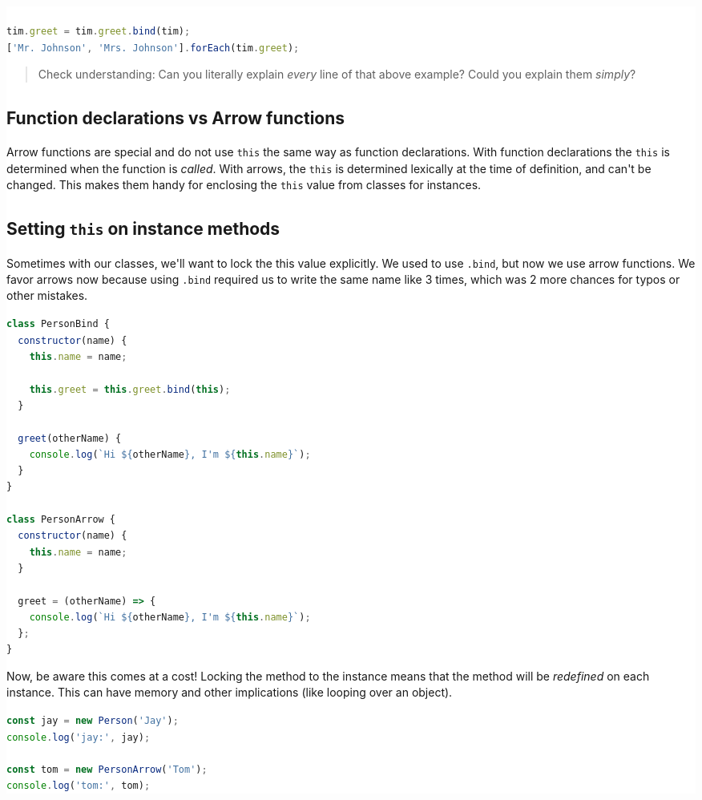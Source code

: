 ```js

tim.greet = tim.greet.bind(tim);
['Mr. Johnson', 'Mrs. Johnson'].forEach(tim.greet);
```
> Check understanding: Can you literally explain *every* line of that above example? Could you explain them *simply*?

## Function declarations vs Arrow functions
Arrow functions are special and do not use `this` the same way as function declarations. With function declarations the `this` is determined when the function is *called*. With arrows, the `this` is determined lexically at the time of definition, and can't be changed. This makes them handy for enclosing the `this` value from classes for instances.

## Setting `this` on instance methods
Sometimes with our classes, we'll want to lock the this value explicitly. We used to use `.bind`, but now we use arrow functions. We favor arrows now because using `.bind` required us to write the same name like 3 times, which was 2 more chances for typos or other mistakes.

```js
class PersonBind {
  constructor(name) {
    this.name = name;

    this.greet = this.greet.bind(this);
  }

  greet(otherName) {
    console.log(`Hi ${otherName}, I'm ${this.name}`);
  }
}

class PersonArrow {
  constructor(name) {
    this.name = name;
  }

  greet = (otherName) => {
    console.log(`Hi ${otherName}, I'm ${this.name}`);
  };
}
```
Now, be aware this comes at a cost! Locking the method to the instance means that the method will be *redefined* on each instance. This can have memory and other implications (like looping over an object).

```js
const jay = new Person('Jay');
console.log('jay:', jay);

const tom = new PersonArrow('Tom');
console.log('tom:', tom);
```
